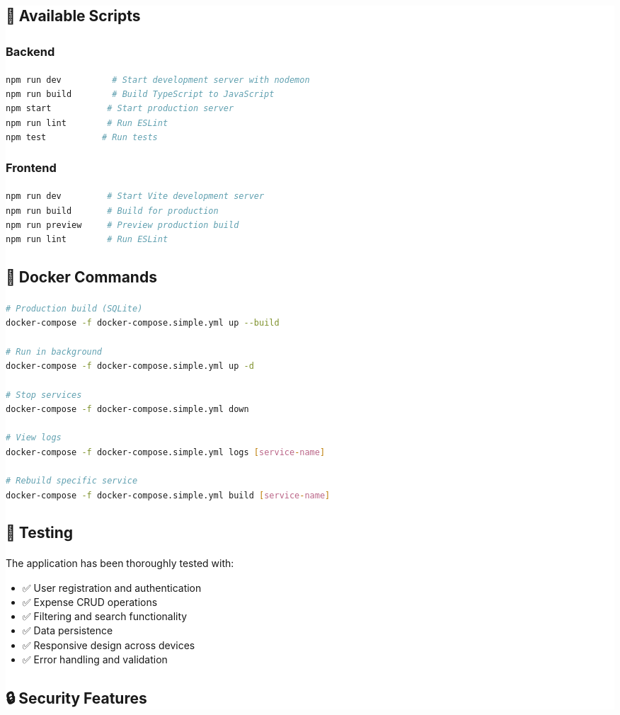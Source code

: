 ## 🚦 Available Scripts

### Backend
```bash
npm run dev          # Start development server with nodemon
npm run build        # Build TypeScript to JavaScript
npm start           # Start production server
npm run lint        # Run ESLint
npm test           # Run tests
```

### Frontend
```bash
npm run dev         # Start Vite development server
npm run build       # Build for production
npm run preview     # Preview production build
npm run lint        # Run ESLint
```

## 🐳 Docker Commands

```bash
# Production build (SQLite)
docker-compose -f docker-compose.simple.yml up --build

# Run in background
docker-compose -f docker-compose.simple.yml up -d

# Stop services
docker-compose -f docker-compose.simple.yml down

# View logs
docker-compose -f docker-compose.simple.yml logs [service-name]

# Rebuild specific service
docker-compose -f docker-compose.simple.yml build [service-name]
```

## 🧪 Testing

The application has been thoroughly tested with:
- ✅ User registration and authentication
- ✅ Expense CRUD operations
- ✅ Filtering and search functionality
- ✅ Data persistence
- ✅ Responsive design across devices
- ✅ Error handling and validation

## 🔒 Security Features
